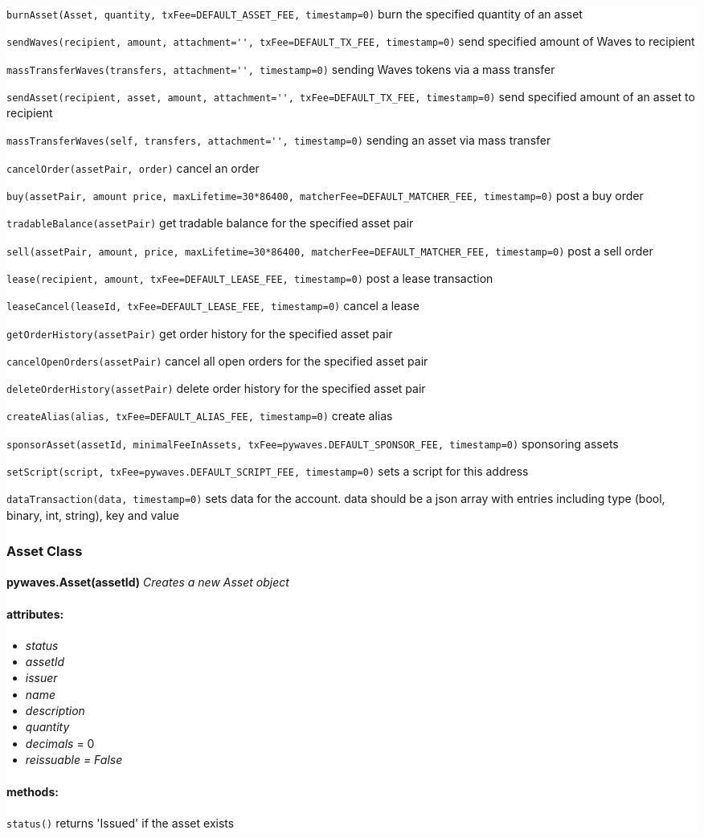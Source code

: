 `burnAsset(Asset, quantity, txFee=DEFAULT_ASSET_FEE, timestamp=0)` burn the specified quantity of an asset

`sendWaves(recipient, amount, attachment='', txFee=DEFAULT_TX_FEE, timestamp=0)` send specified amount of Waves to recipient

`massTransferWaves(transfers, attachment='', timestamp=0)` sending Waves tokens via a mass transfer

`sendAsset(recipient, asset, amount, attachment='', txFee=DEFAULT_TX_FEE, timestamp=0)` send specified amount of an asset to recipient

`massTransferWaves(self, transfers, attachment='', timestamp=0)` sending an asset via mass transfer

`cancelOrder(assetPair, order)` cancel an order

`buy(assetPair, amount price, maxLifetime=30*86400, matcherFee=DEFAULT_MATCHER_FEE, timestamp=0)` post a buy order

`tradableBalance(assetPair)` get tradable balance for the specified asset pair

`sell(assetPair, amount, price, maxLifetime=30*86400, matcherFee=DEFAULT_MATCHER_FEE, timestamp=0)` post a sell order

`lease(recipient, amount, txFee=DEFAULT_LEASE_FEE, timestamp=0)` post a lease transaction

`leaseCancel(leaseId, txFee=DEFAULT_LEASE_FEE, timestamp=0)` cancel a lease

`getOrderHistory(assetPair)` get order history for the specified asset pair

`cancelOpenOrders(assetPair)` cancel all open orders for the specified asset pair

`deleteOrderHistory(assetPair)` delete order history for the specified asset pair

`createAlias(alias, txFee=DEFAULT_ALIAS_FEE, timestamp=0)` create alias

`sponsorAsset(assetId, minimalFeeInAssets, txFee=pywaves.DEFAULT_SPONSOR_FEE, timestamp=0)` sponsoring assets

`setScript(script, txFee=pywaves.DEFAULT_SCRIPT_FEE, timestamp=0)` sets a script for this address

`dataTransaction(data, timestamp=0)` sets data for the account. data should be a json array with entries including type (bool, binary, int, string), key and value

### Asset Class
__pywaves.Asset(assetId)__ _Creates a new Asset object_

#### attributes:
- _status_
- _assetId_	
- _issuer_
- _name_
- _description_	
- _quantity_
- _decimals_ = 0
- _reissuable = False_

#### methods:
`status()` returns 'Issued' if the asset exists

